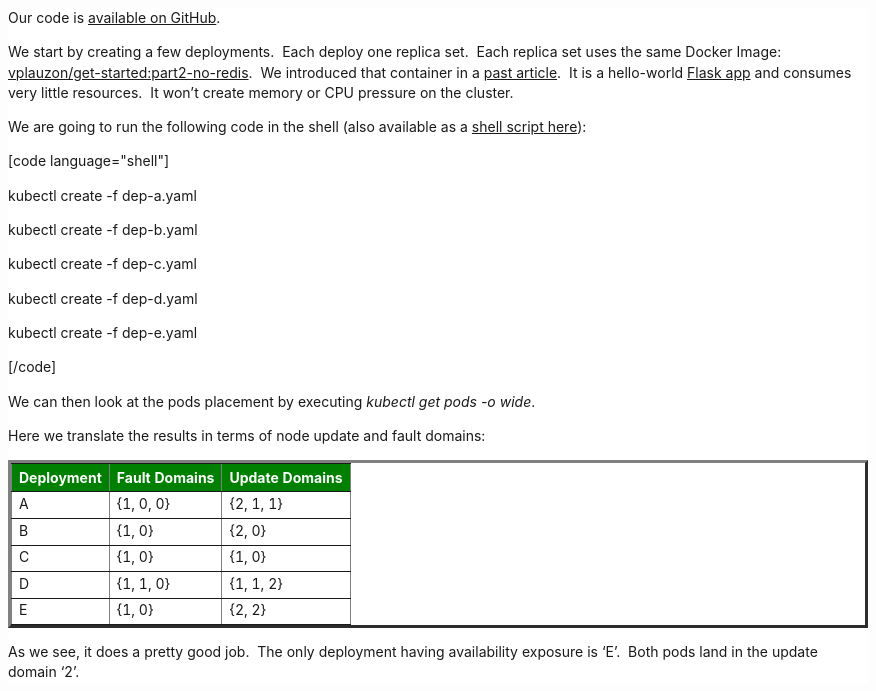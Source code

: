 Our code is <a href="https://github.com/vplauzon/containers/tree/master/replicasets-ha">available on GitHub</a>.

We start by creating a few deployments.  Each deploy one replica set.  Each replica set uses the same Docker Image:  <a href="https://hub.docker.com/r/vplauzon/get-started/tags/">vplauzon/get-started:part2-no-redis</a>.  We introduced that container in a <a href="https://vincentlauzon.com/2018/04/26/azure-container-instance-getting-started/">past article</a>.  It is a hello-world <a href="http://flask.pocoo.org/">Flask app</a> and consumes very little resources.  It won’t create memory or CPU pressure on the cluster.

We are going to run the following code in the shell (also available as a <a href="https://github.com/vplauzon/containers/blob/master/replicasets-ha/initial-create.sh">shell script here</a>):

[code language="shell"]

kubectl create -f dep-a.yaml

kubectl create -f dep-b.yaml

kubectl create -f dep-c.yaml

kubectl create -f dep-d.yaml

kubectl create -f dep-e.yaml

[/code]

We can then look at the pods placement by executing <em>kubectl get pods -o wide</em>.

Here we translate the results in terms of node update and fault domains:
<table border="3">
<thead>
<tr style="background:green;color:white;">
<th>Deployment</th>
<th>Fault Domains</th>
<th>Update Domains</th>
</tr>
</thead>
<tbody>
<tr>
<td>A</td>
<td>{1, 0, 0}</td>
<td>{2, 1, 1}</td>
</tr>
<tr>
<td>B</td>
<td>{1, 0}</td>
<td>{2, 0}</td>
</tr>
<tr>
<td>C</td>
<td>{1, 0}</td>
<td>{1, 0}</td>
</tr>
<tr>
<td>D</td>
<td>{1, 1, 0}</td>
<td>{1, 1, 2}</td>
</tr>
<tr>
<td>E</td>
<td>{1, 0}</td>
<td>{2, 2}</td>
</tr>
</tbody>
</table>
As we see, it does a pretty good job.  The only deployment having availability exposure is ‘E’.  Both pods land in the update domain ‘2’.
